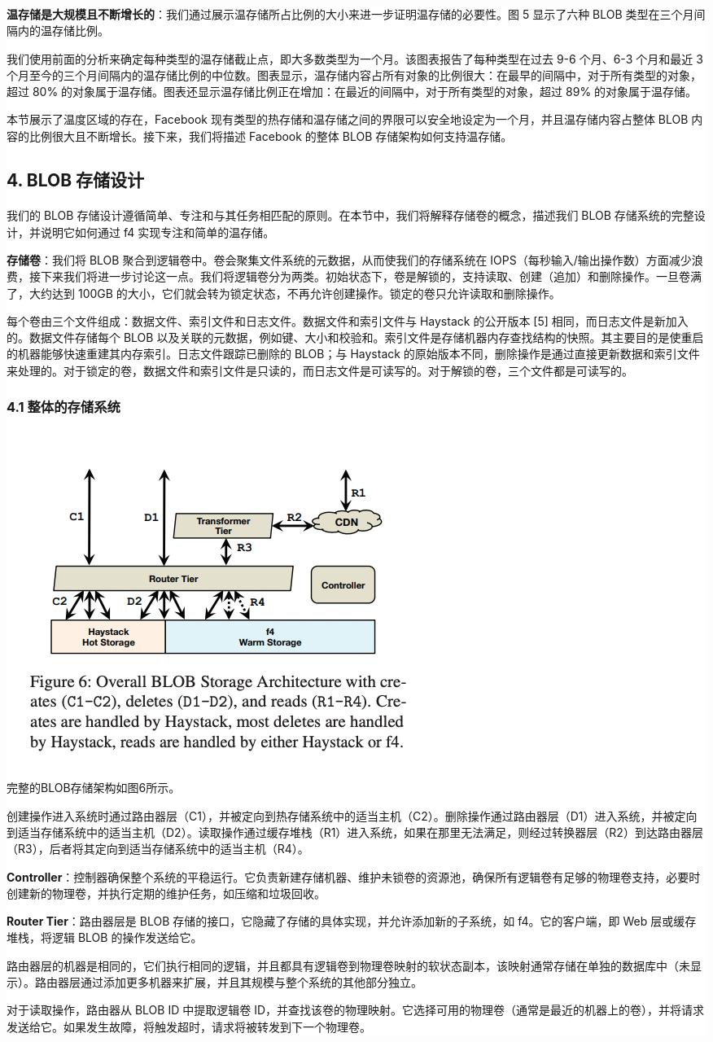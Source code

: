 **温存储是大规模且不断增长的**：我们通过展示温存储所占比例的大小来进一步证明温存储的必要性。图 5 显示了六种 BLOB 类型在三个月间隔内的温存储比例。

我们使用前面的分析来确定每种类型的温存储截止点，即大多数类型为一个月。该图表报告了每种类型在过去 9-6 个月、6-3 个月和最近 3 个月至今的三个月间隔内的温存储比例的中位数。图表显示，温存储内容占所有对象的比例很大：在最早的间隔中，对于所有类型的对象，超过 80% 的对象属于温存储。图表还显示温存储比例正在增加：在最近的间隔中，对于所有类型的对象，超过 89% 的对象属于温存储。

本节展示了温度区域的存在，Facebook 现有类型的热存储和温存储之间的界限可以安全地设定为一个月，并且温存储内容占整体 BLOB 内容的比例很大且不断增长。接下来，我们将描述 Facebook 的整体 BLOB 存储架构如何支持温存储。

## 4. BLOB 存储设计

我们的 BLOB 存储设计遵循简单、专注和与其任务相匹配的原则。在本节中，我们将解释存储卷的概念，描述我们 BLOB 存储系统的完整设计，并说明它如何通过 f4 实现专注和简单的温存储。

**存储卷**：我们将 BLOB 聚合到逻辑卷中。卷会聚集文件系统的元数据，从而使我们的存储系统在 IOPS（每秒输入/输出操作数）方面减少浪费，接下来我们将进一步讨论这一点。我们将逻辑卷分为两类。初始状态下，卷是解锁的，支持读取、创建（追加）和删除操作。一旦卷满了，大约达到 100GB 的大小，它们就会转为锁定状态，不再允许创建操作。锁定的卷只允许读取和删除操作。

每个卷由三个文件组成：数据文件、索引文件和日志文件。数据文件和索引文件与 Haystack 的公开版本 [5] 相同，而日志文件是新加入的。数据文件存储每个 BLOB 以及关联的元数据，例如键、大小和校验和。索引文件是存储机器内存查找结构的快照。其主要目的是使重启的机器能够快速重建其内存索引。日志文件跟踪已删除的 BLOB；与 Haystack 的原始版本不同，删除操作是通过直接更新数据和索引文件来处理的。对于锁定的卷，数据文件和索引文件是只读的，而日志文件是可读写的。对于解锁的卷，三个文件都是可读写的。

### 4.1 整体的存储系统

![figure6](./img/figure6.png)

完整的BLOB存储架构如图6所示。

创建操作进入系统时通过路由器层（C1），并被定向到热存储系统中的适当主机（C2）。删除操作通过路由器层（D1）进入系统，并被定向到适当存储系统中的适当主机（D2）。读取操作通过缓存堆栈（R1）进入系统，如果在那里无法满足，则经过转换器层（R2）到达路由器层（R3），后者将其定向到适当存储系统中的适当主机（R4）。

**Controller**：控制器确保整个系统的平稳运行。它负责新建存储机器、维护未锁卷的资源池，确保所有逻辑卷有足够的物理卷支持，必要时创建新的物理卷，并执行定期的维护任务，如压缩和垃圾回收。

**Router Tier**：路由器层是 BLOB 存储的接口，它隐藏了存储的具体实现，并允许添加新的子系统，如 f4。它的客户端，即 Web 层或缓存堆栈，将逻辑 BLOB 的操作发送给它。

路由器层的机器是相同的，它们执行相同的逻辑，并且都具有逻辑卷到物理卷映射的软状态副本，该映射通常存储在单独的数据库中（未显示）。路由器层通过添加更多机器来扩展，并且其规模与整个系统的其他部分独立。

对于读取操作，路由器从 BLOB ID 中提取逻辑卷 ID，并查找该卷的物理映射。它选择可用的物理卷（通常是最近的机器上的卷），并将请求发送给它。如果发生故障，将触发超时，请求将被转发到下一个物理卷。
